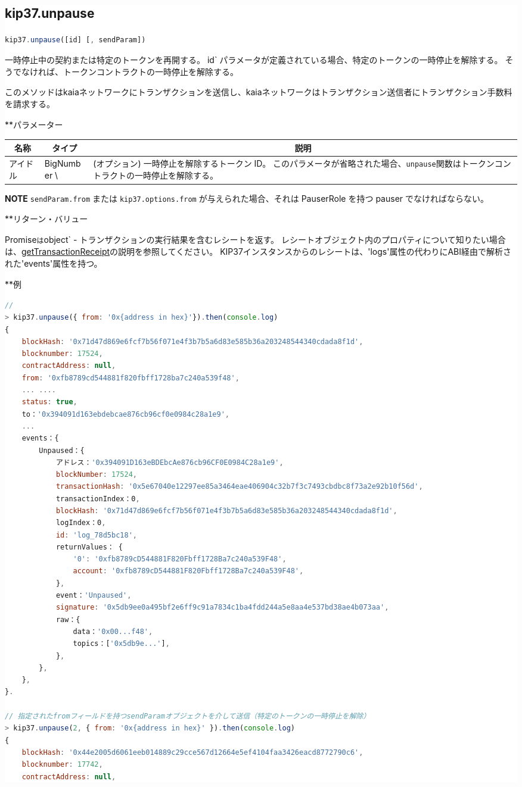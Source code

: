 
## kip37.unpause<a id="kip37-unpause"></a>

```javascript
kip37.unpause([id] [, sendParam])
```

一時停止中の契約または特定のトークンを再開する。 id\` パラメータが定義されている場合、特定のトークンの一時停止を解除する。 そうでなければ、トークンコントラクトの一時停止を解除する。

このメソッドはkaiaネットワークにトランザクションを送信し、kaiaネットワークはトランザクション送信者にトランザクション手数料を請求する。

\*\*パラメーター

| 名称   | タイプ            | 説明                                                                                             |
| ---- | -------------- | ---------------------------------------------------------------------------------------------- |
| アイドル | BigNumber \\ | (オプション) 一時停止を解除するトークン ID。 このパラメータが省略された場合、`unpause`関数はトークンコントラクトの一時停止を解除する。 |

**NOTE** `sendParam.from` または `kip37.options.from` が与えられた場合、それは PauserRole を持つ pauser でなければならない。

\*\*リターン・バリュー

Promise`は`object\` - トランザクションの実行結果を含むレシートを返す。 レシートオブジェクト内のプロパティについて知りたい場合は、[getTransactionReceipt]の説明を参照してください。 KIP37インスタンスからのレシートは、'logs'属性の代わりにABI経由で解析された'events'属性を持つ。

\*\*例

```javascript
//
> kip37.unpause({ from: '0x{address in hex}'}).then(console.log)
{
    blockHash: '0x71d47d869e6fcf7b56f071e4f3b7b5a6d83e585b36a203248544340cdada8f1d',
    blocknumber: 17524,
    contractAddress: null,
    from: '0xfb8789cd544881f820fbff1728ba7c240a539f48',
    ... ....
    status: true,
    to：'0x394091d163ebdebcae876cb96cf0e0984c28a1e9',
    ...
    events：{
        Unpaused：{
            アドレス：'0x394091D163eBDEbcAe876cb96CF0E0984C28a1e9',
            blockNumber: 17524,
            transactionHash: '0x5e67040e12297ee85a3464eae406904c32b7f3c7493cbdbc8f73a2e92b10f56d',
            transactionIndex：0,
            blockHash: '0x71d47d869e6fcf7b56f071e4f3b7b5a6d83e585b36a203248544340cdada8f1d',
            logIndex：0,
            id: 'log_78d5bc18',
            returnValues： {
                '0': '0xfb8789cD544881F820Fbff1728Ba7c240a539F48',
                account: '0xfb8789cD544881F820Fbff1728Ba7c240a539F48',
            },
            event：'Unpaused',
            signature: '0x5db9ee0a495bf2e6ff9c91a7834c1ba4fdd244a5e8aa4e537bd38ae4b073aa',
            raw：{
                data：'0x00...f48',
                topics：['0x5db9e...'],
            },
        },
    },
}.

// 指定されたfromフィールドを持つsendParamオブジェクトを介して送信（特定のトークンの一時停止を解除）
> kip37.unpause(2, { from: '0x{address in hex}' }).then(console.log)
{
    blockHash: '0x44e2005d6061eeb014889c29cce567d12664e5ef4104faa3426eacd8772790c6',
    blocknumber: 17742,
    contractAddress: null,
```

[getTransactionReceipt]: ../caver-rpc/klay.md#caver-rpc-klay-gettransactionreceipt